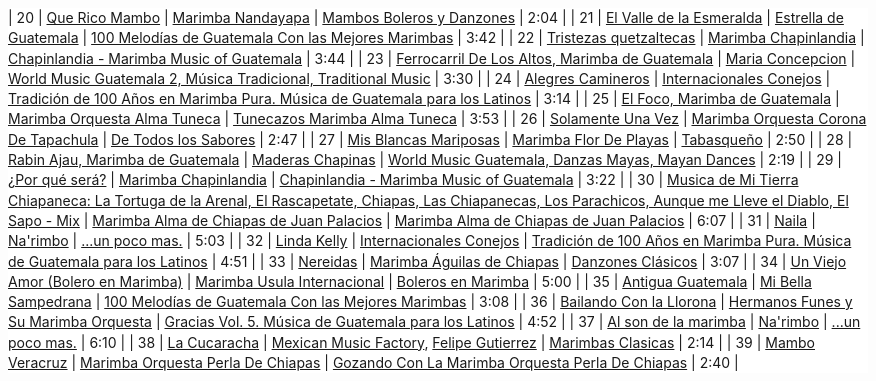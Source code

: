 | 20 | [Que Rico Mambo](https://open.spotify.com/track/3pZk9dHViOEnuU9Een0ZuD) | [Marimba Nandayapa](https://open.spotify.com/artist/6BNTYyi6vioSRcseOxQcC8) | [Mambos Boleros y Danzones](https://open.spotify.com/album/1eXlFz9or8QRLWFggOojTs) | 2:04 |
| 21 | [El Valle de la Esmeralda](https://open.spotify.com/track/0M39n76ff47qwAfvyyUnrF) | [Estrella de Guatemala](https://open.spotify.com/artist/5o869s0h8WQyO8NGSCNvN8) | [100 Melodías de Guatemala Con las Mejores Marimbas](https://open.spotify.com/album/3ck8nNpdBf0cbswh7S32fL) | 3:42 |
| 22 | [Tristezas quetzaltecas](https://open.spotify.com/track/1q6ObhmhwvB8uv6UKvQoFI) | [Marimba Chapinlandia](https://open.spotify.com/artist/4QPuhZw8xXaXXvFMmpzV5S) | [Chapinlandia \- Marimba Music of Guatemala](https://open.spotify.com/album/6zHrFAUEzDr6ePD4YgqekG) | 3:44 |
| 23 | [Ferrocarril De Los Altos, Marimba de Guatemala](https://open.spotify.com/track/0HHniRcsqkJ6LGUI1uInSC) | [Maria Concepcion](https://open.spotify.com/artist/13h5HsotnBVAMnYkJwHlOc) | [World Music Guatemala 2, Música Tradicional, Traditional Music](https://open.spotify.com/album/4J0lRtA02lqPbjfyr5tHXi) | 3:30 |
| 24 | [Alegres Camineros](https://open.spotify.com/track/0K00GmiWkX0Pe6TXK6zoM0) | [Internacionales Conejos](https://open.spotify.com/artist/60rvB6FcgAca5rMqSWDfSf) | [Tradición de 100 Años en Marimba Pura\. Música de Guatemala para los Latinos](https://open.spotify.com/album/2mZDqconWPyMujWlnLE2ux) | 3:14 |
| 25 | [El Foco, Marimba de Guatemala](https://open.spotify.com/track/2lL3r55kICkmzNb7voNIoM) | [Marimba Orquesta Alma Tuneca](https://open.spotify.com/artist/4IxbZ8BGjDKoHWX67SdqEv) | [Tunecazos Marimba Alma Tuneca](https://open.spotify.com/album/1U7twlJTRa1nMGpYMJgst0) | 3:53 |
| 26 | [Solamente Una Vez](https://open.spotify.com/track/2b1d1agxkzR8p2lUcKcYlg) | [Marimba Orquesta Corona De Tapachula](https://open.spotify.com/artist/5A49aknVU0AJMFRYMOvYYb) | [De Todos los Sabores](https://open.spotify.com/album/1e0qH54Hm3HaqE53sxGyy2) | 2:47 |
| 27 | [Mis Blancas Mariposas](https://open.spotify.com/track/4KDmH7zn9unOHOxB9wZtrY) | [Marimba Flor De Playas](https://open.spotify.com/artist/2psYEwkmQvoMxarUWGy9g4) | [Tabasqueño](https://open.spotify.com/album/76uEGqGyv1nLthr02G3TZt) | 2:50 |
| 28 | [Rabin Ajau, Marimba de Guatemala](https://open.spotify.com/track/7sxGGYL3FpktgNWlyTQyTc) | [Maderas Chapinas](https://open.spotify.com/artist/4aOdzq55jxQd2Oxdg7fNo2) | [World Music Guatemala, Danzas Mayas, Mayan Dances](https://open.spotify.com/album/0dKCmV0ACWcV5JqebK6ibq) | 2:19 |
| 29 | [¿Por qué será?](https://open.spotify.com/track/5B33FDtAtAkCbeWQg3D4u2) | [Marimba Chapinlandia](https://open.spotify.com/artist/4QPuhZw8xXaXXvFMmpzV5S) | [Chapinlandia \- Marimba Music of Guatemala](https://open.spotify.com/album/6zHrFAUEzDr6ePD4YgqekG) | 3:22 |
| 30 | [Musica de Mi Tierra Chiapaneca: La Tortuga de la Arenal, El Rascapetate, Chiapas, Las Chiapanecas, Los Parachicos, Aunque me Lleve el Diablo, El Sapo \- Mix](https://open.spotify.com/track/0t2eoNUaPirQWmcVNyUsOz) | [Marimba Alma de Chiapas de Juan Palacios](https://open.spotify.com/artist/3akaylbtqLherpMRw9fjtm) | [Marimba Alma de Chiapas de Juan Palacios](https://open.spotify.com/album/4kVXVvfWMUzSiYQtTnv3BB) | 6:07 |
| 31 | [Naila](https://open.spotify.com/track/28V7R9TGxz2Nn6mhZXwHGh) | [Na'rimbo](https://open.spotify.com/artist/3WM7lsbcWyFWHFYmwTQKLt) | [...un poco mas.](https://open.spotify.com/album/5lAACEe8qGeTZhrzlCr8wM) | 5:03 |
| 32 | [Linda Kelly](https://open.spotify.com/track/4EtUJ9yFoNehGggP3OgKtK) | [Internacionales Conejos](https://open.spotify.com/artist/60rvB6FcgAca5rMqSWDfSf) | [Tradición de 100 Años en Marimba Pura\. Música de Guatemala para los Latinos](https://open.spotify.com/album/2mZDqconWPyMujWlnLE2ux) | 4:51 |
| 33 | [Nereidas](https://open.spotify.com/track/5UGhFOtbHc7TKkskPrwS6n) | [Marimba Águilas de Chiapas](https://open.spotify.com/artist/2DJhojqYByMMfsQXTDGr0U) | [Danzones Clásicos](https://open.spotify.com/album/4cMoH0T5ErUfWa4DDwIqsG) | 3:07 |
| 34 | [Un Viejo Amor \(Bolero en Marimba\)](https://open.spotify.com/track/286pe3S2UB3LEGCYV8lz2o) | [Marimba Usula Internacional](https://open.spotify.com/artist/3yYkr58MumFlBtSmvjMeRN) | [Boleros en Marimba](https://open.spotify.com/album/5XNrHU5DQgAk8c0zsb7TA4) | 5:00 |
| 35 | [Antigua Guatemala](https://open.spotify.com/track/5pJ6HaGiYrONFRxJS6jgVq) | [Mi Bella Sampedrana](https://open.spotify.com/artist/5pwHyPQjlZg2W9iuGVLEOm) | [100 Melodías de Guatemala Con las Mejores Marimbas](https://open.spotify.com/album/3ck8nNpdBf0cbswh7S32fL) | 3:08 |
| 36 | [Bailando Con la Llorona](https://open.spotify.com/track/1K2m47vXdg40MG4h6tdluf) | [Hermanos Funes y Su Marimba Orquesta](https://open.spotify.com/artist/7zTwYRqtldx7Ha4rdEukxZ) | [Gracias Vol\. 5\. Música de Guatemala para los Latinos](https://open.spotify.com/album/4Vhn9pgDaLg6Cm3zSud2pc) | 4:52 |
| 37 | [Al son de la marimba](https://open.spotify.com/track/2ASMYuPSrYkM3zk3E8uBWh) | [Na'rimbo](https://open.spotify.com/artist/3WM7lsbcWyFWHFYmwTQKLt) | [...un poco mas.](https://open.spotify.com/album/5lAACEe8qGeTZhrzlCr8wM) | 6:10 |
| 38 | [La Cucaracha](https://open.spotify.com/track/70YB8z8u5OflFK8CWN5rcS) | [Mexican Music Factory](https://open.spotify.com/artist/3ofuI9bNKWZgszE18Gfijb), [Felipe Gutierrez](https://open.spotify.com/artist/5X4o2CQ9BuNOpWss1sYI4c) | [Marimbas Clasicas](https://open.spotify.com/album/48sRia6rlUi7yI5XGaYjJX) | 2:14 |
| 39 | [Mambo Veracruz](https://open.spotify.com/track/6wPuBpmTL9MaxfQUdC8hCn) | [Marimba Orquesta Perla De Chiapas](https://open.spotify.com/artist/69lmWrPp9ZvKMJirt47VMP) | [Gozando Con La Marimba Orquesta Perla De Chiapas](https://open.spotify.com/album/3kmFDFP5dpAc11Wboz4neQ) | 2:40 |